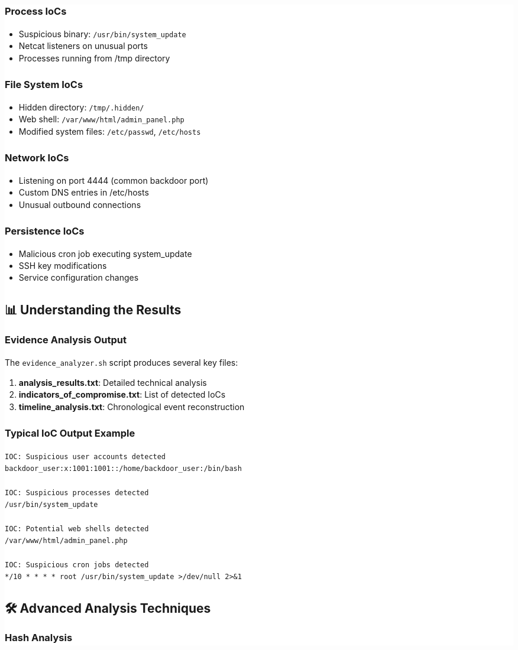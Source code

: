 ### Process IoCs
- Suspicious binary: `/usr/bin/system_update`
- Netcat listeners on unusual ports
- Processes running from /tmp directory

### File System IoCs
- Hidden directory: `/tmp/.hidden/`
- Web shell: `/var/www/html/admin_panel.php`
- Modified system files: `/etc/passwd`, `/etc/hosts`

### Network IoCs
- Listening on port 4444 (common backdoor port)
- Custom DNS entries in /etc/hosts
- Unusual outbound connections

### Persistence IoCs
- Malicious cron job executing system_update
- SSH key modifications
- Service configuration changes

## 📊 Understanding the Results

### Evidence Analysis Output

The `evidence_analyzer.sh` script produces several key files:

1. **analysis_results.txt**: Detailed technical analysis
2. **indicators_of_compromise.txt**: List of detected IoCs
3. **timeline_analysis.txt**: Chronological event reconstruction

### Typical IoC Output Example

```
IOC: Suspicious user accounts detected
backdoor_user:x:1001:1001::/home/backdoor_user:/bin/bash

IOC: Suspicious processes detected
/usr/bin/system_update

IOC: Potential web shells detected
/var/www/html/admin_panel.php

IOC: Suspicious cron jobs detected
*/10 * * * * root /usr/bin/system_update >/dev/null 2>&1
```

## 🛠️ Advanced Analysis Techniques

### Hash Analysis
